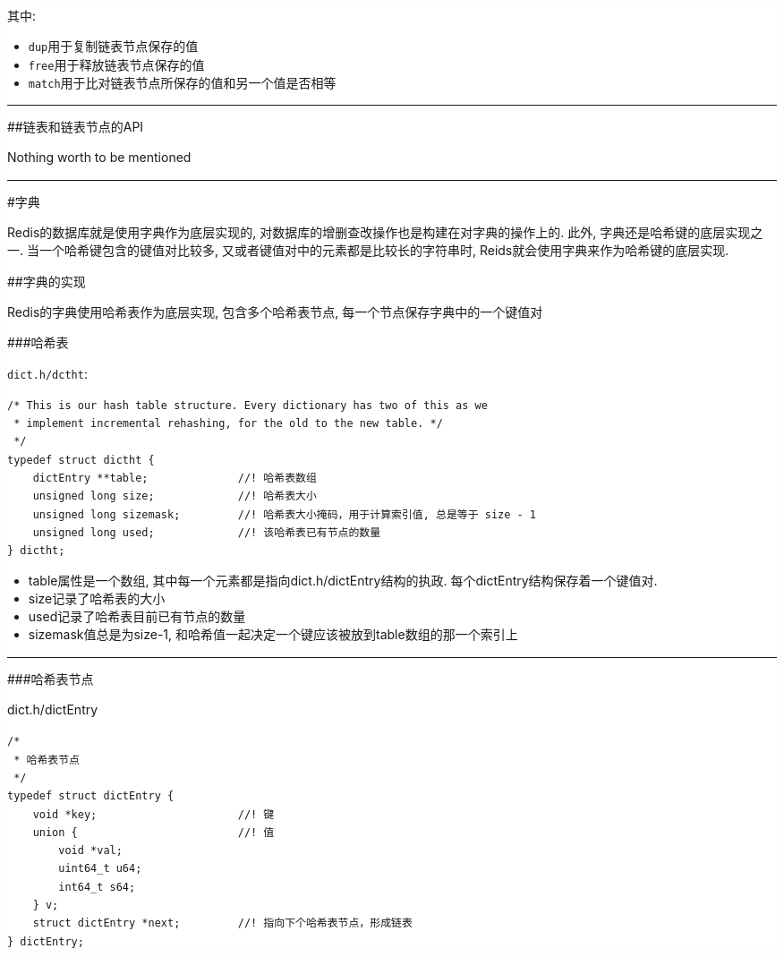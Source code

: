 其中:

- `dup`用于复制链表节点保存的值
- `free`用于释放链表节点保存的值
- `match`用于比对链表节点所保存的值和另一个值是否相等

----

##链表和链表节点的API

Nothing worth to be mentioned

----

#字典

Redis的数据库就是使用字典作为底层实现的, 对数据库的增删查改操作也是构建在对字典的操作上的. 此外, 字典还是哈希键的底层实现之一. 当一个哈希键包含的键值对比较多, 又或者键值对中的元素都是比较长的字符串时, Reids就会使用字典来作为哈希键的底层实现.

##字典的实现

Redis的字典使用哈希表作为底层实现, 包含多个哈希表节点, 每一个节点保存字典中的一个键值对

###哈希表

`dict.h/dctht`:

    /* This is our hash table structure. Every dictionary has two of this as we
     * implement incremental rehashing, for the old to the new table. */
     */
    typedef struct dictht {
        dictEntry **table;              //! 哈希表数组
        unsigned long size;             //! 哈希表大小
        unsigned long sizemask;         //! 哈希表大小掩码，用于计算索引值, 总是等于 size - 1
        unsigned long used;             //! 该哈希表已有节点的数量
    } dictht;

- table属性是一个数组, 其中每一个元素都是指向dict.h/dictEntry结构的执政. 每个dictEntry结构保存着一个键值对.
- size记录了哈希表的大小
- used记录了哈希表目前已有节点的数量
- sizemask值总是为size-1, 和哈希值一起决定一个键应该被放到table数组的那一个索引上

----

###哈希表节点

dict.h/dictEntry

    /*
     * 哈希表节点
     */
    typedef struct dictEntry {
        void *key;                      //! 键
        union {                         //! 值
            void *val;
            uint64_t u64;
            int64_t s64;
        } v;
        struct dictEntry *next;         //! 指向下个哈希表节点，形成链表
    } dictEntry;

